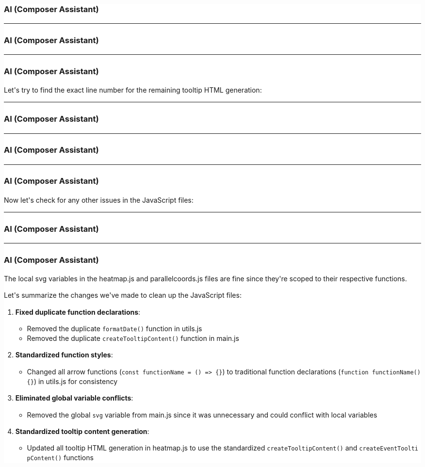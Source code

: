 ### AI (Composer Assistant)

---

### AI (Composer Assistant)

---

### AI (Composer Assistant)

Let's try to find the exact line number for the remaining tooltip HTML generation:

---

### AI (Composer Assistant)

---

### AI (Composer Assistant)

---

### AI (Composer Assistant)

Now let's check for any other issues in the JavaScript files:

---

### AI (Composer Assistant)

---

### AI (Composer Assistant)

The local svg variables in the heatmap.js and parallelcoords.js files are fine since they're scoped to their respective functions.

Let's summarize the changes we've made to clean up the JavaScript files:

1. **Fixed duplicate function declarations**:
   - Removed the duplicate `formatDate()` function in utils.js
   - Removed the duplicate `createTooltipContent()` function in main.js

2. **Standardized function styles**:
   - Changed all arrow functions (`const functionName = () => {}`) to traditional function declarations (`function functionName() {}`) in utils.js for consistency

3. **Eliminated global variable conflicts**:
   - Removed the global `svg` variable from main.js since it was unnecessary and could conflict with local variables

4. **Standardized tooltip content generation**:
   - Updated all tooltip HTML generation in heatmap.js to use the standardized `createTooltipContent()` and `createEventTooltipContent()` functions
